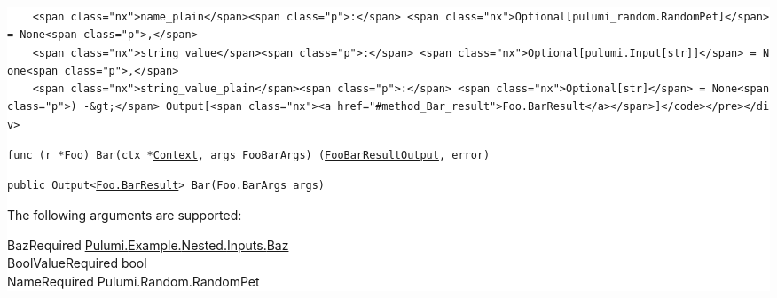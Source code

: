         <span class="nx">name_plain</span><span class="p">:</span> <span class="nx">Optional[pulumi_random.RandomPet]</span> = None<span class="p">,</span>
        <span class="nx">string_value</span><span class="p">:</span> <span class="nx">Optional[pulumi.Input[str]]</span> = None<span class="p">,</span>
        <span class="nx">string_value_plain</span><span class="p">:</span> <span class="nx">Optional[str]</span> = None<span class="p">) -&gt;</span> Output[<span class="nx"><a href="#method_Bar_result">Foo.BarResult</a></span>]</code></pre></div>
</pulumi-choosable>
</div>


<div>
<pulumi-choosable type="language" values="go">
<div class="highlight"><pre class="chroma"><code class="language-go" data-lang="go"><span class="k">func</span> <span class="p">(r *Foo)</span> Bar<span class="p">(</span><span class="nx">ctx</span><span class="p"> *</span><span class="nx"><a href="https://pkg.go.dev/github.com/pulumi/pulumi/sdk/v3/go/pulumi?tab=doc#Context">Context</a></span><span class="p">,</span> <span class="nx">args</span><span class="p"> </span><span class="nx">FooBarArgs</span><span class="p">) (<span class="nx"><a href="#method_Bar_result">FooBarResultOutput</a></span>, error)</span></code></pre></div>
</pulumi-choosable>
</div>


<div>
<pulumi-choosable type="language" values="csharp">
<div class="highlight"><pre class="chroma"><code class="language-csharp" data-lang="csharp"><span class="k">public </span>Output&lt;<span class="nx"><a href="#method_Bar_result">Foo.BarResult</a></span>&gt; <span class="nx">Bar</span><span class="p">(<span class="nx">Foo.BarArgs</span><span class="p"> </span><span class="nx">args)</span></code></pre></div>
</pulumi-choosable>
</div>



The following arguments are supported:


<div>
<pulumi-choosable type="language" values="csharp">
<dl class="resources-properties"><dt class="property-required"
            title="Required">
        <span id="bar_arg_bazrequired_csharp">
<a data-swiftype-name="resource-property" data-swiftype-type="text" href="#bar_arg_bazrequired_csharp" style="color: inherit; text-decoration: inherit;">Baz<wbr>Required</a>
</span>
        <span class="property-indicator"></span>
        <span class="property-type"><a href="#baz">Pulumi.<wbr>Example.<wbr>Nested.<wbr>Inputs.<wbr>Baz</a></span>
    </dt>
    <dd></dd><dt class="property-required"
            title="Required">
        <span id="bar_arg_boolvaluerequired_csharp">
<a data-swiftype-name="resource-property" data-swiftype-type="text" href="#bar_arg_boolvaluerequired_csharp" style="color: inherit; text-decoration: inherit;">Bool<wbr>Value<wbr>Required</a>
</span>
        <span class="property-indicator"></span>
        <span class="property-type">bool</span>
    </dt>
    <dd></dd><dt class="property-required"
            title="Required">
        <span id="bar_arg_namerequired_csharp">
<a data-swiftype-name="resource-property" data-swiftype-type="text" href="#bar_arg_namerequired_csharp" style="color: inherit; text-decoration: inherit;">Name<wbr>Required</a>
</span>
        <span class="property-indicator"></span>
        <span class="property-type">Pulumi.<wbr>Random.<wbr>Random<wbr>Pet</span>
    </dt>